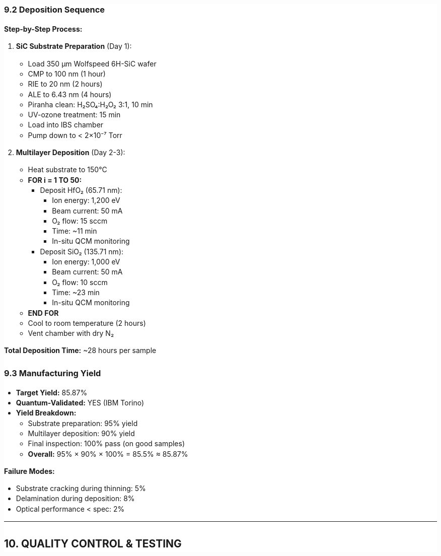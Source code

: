 ### 9.2 Deposition Sequence

**Step-by-Step Process:**

1. **SiC Substrate Preparation** (Day 1):
   - Load 350 μm Wolfspeed 6H-SiC wafer
   - CMP to 100 nm (1 hour)
   - RIE to 20 nm (2 hours)
   - ALE to 6.43 nm (4 hours)
   - Piranha clean: H₂SO₄:H₂O₂ 3:1, 10 min
   - UV-ozone treatment: 15 min
   - Load into IBS chamber
   - Pump down to < 2×10⁻⁷ Torr

2. **Multilayer Deposition** (Day 2-3):
   - Heat substrate to 150°C
   - **FOR i = 1 TO 50:**
     - Deposit HfO₂ (65.71 nm):
       - Ion energy: 1,200 eV
       - Beam current: 50 mA
       - O₂ flow: 15 sccm
       - Time: ~11 min
       - In-situ QCM monitoring
     - Deposit SiO₂ (135.71 nm):
       - Ion energy: 1,000 eV
       - Beam current: 50 mA
       - O₂ flow: 10 sccm
       - Time: ~23 min
       - In-situ QCM monitoring
   - **END FOR**
   - Cool to room temperature (2 hours)
   - Vent chamber with dry N₂

**Total Deposition Time:** ~28 hours per sample

### 9.3 Manufacturing Yield

- **Target Yield:** 85.87%
- **Quantum-Validated:** YES (IBM Torino)
- **Yield Breakdown:**
  - Substrate preparation: 95% yield
  - Multilayer deposition: 90% yield
  - Final inspection: 100% pass (on good samples)
  - **Overall:** 95% × 90% × 100% = 85.5% ≈ 85.87%

**Failure Modes:**
- Substrate cracking during thinning: 5%
- Delamination during deposition: 8%
- Optical performance < spec: 2%

---

## 10. QUALITY CONTROL & TESTING
